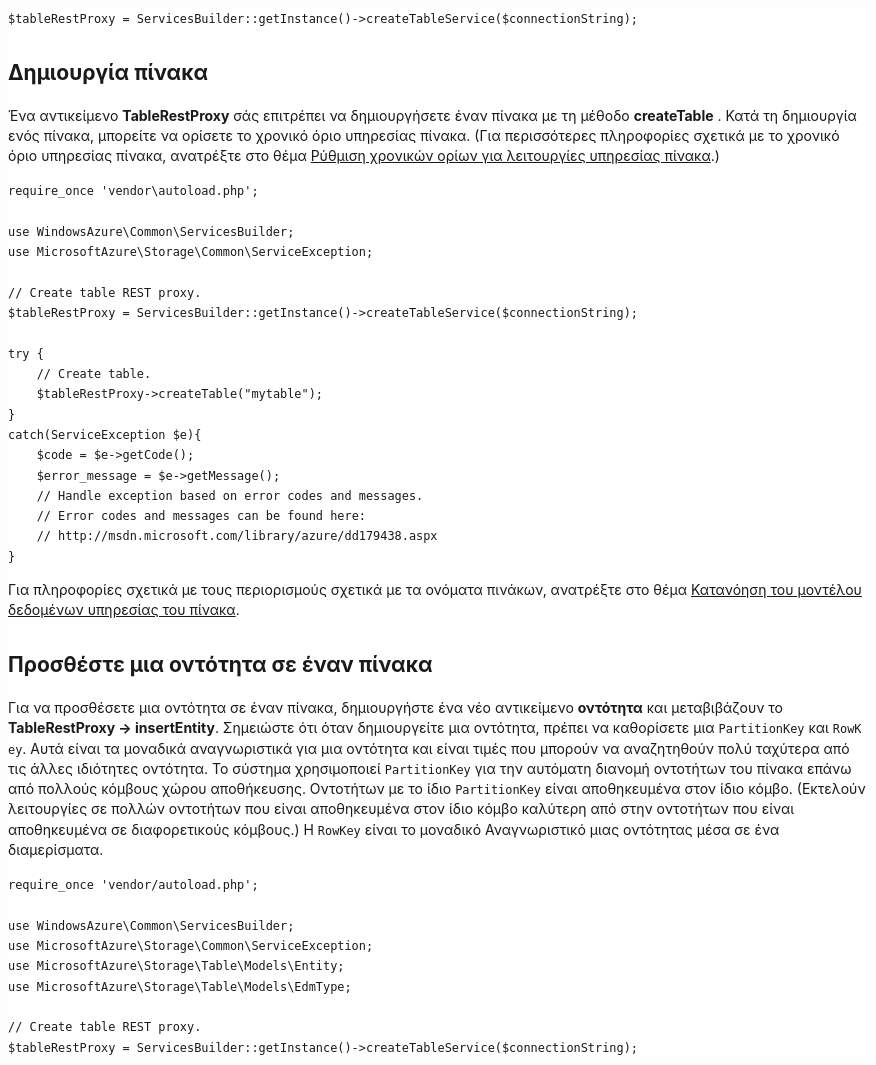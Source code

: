     $tableRestProxy = ServicesBuilder::getInstance()->createTableService($connectionString);


## <a name="create-a-table"></a>Δημιουργία πίνακα

Ένα αντικείμενο **TableRestProxy** σάς επιτρέπει να δημιουργήσετε έναν πίνακα με τη μέθοδο **createTable** . Κατά τη δημιουργία ενός πίνακα, μπορείτε να ορίσετε το χρονικό όριο υπηρεσίας πίνακα. (Για περισσότερες πληροφορίες σχετικά με το χρονικό όριο υπηρεσίας πίνακα, ανατρέξτε στο θέμα [Ρύθμιση χρονικών ορίων για λειτουργίες υπηρεσίας πίνακα][table-service-timeouts].)

    require_once 'vendor\autoload.php';

    use WindowsAzure\Common\ServicesBuilder;
    use MicrosoftAzure\Storage\Common\ServiceException;

    // Create table REST proxy.
    $tableRestProxy = ServicesBuilder::getInstance()->createTableService($connectionString);

    try {
        // Create table.
        $tableRestProxy->createTable("mytable");
    }
    catch(ServiceException $e){
        $code = $e->getCode();
        $error_message = $e->getMessage();
        // Handle exception based on error codes and messages.
        // Error codes and messages can be found here:
        // http://msdn.microsoft.com/library/azure/dd179438.aspx
    }

Για πληροφορίες σχετικά με τους περιορισμούς σχετικά με τα ονόματα πινάκων, ανατρέξτε στο θέμα [Κατανόηση του μοντέλου δεδομένων υπηρεσίας του πίνακα][table-data-model].

## <a name="add-an-entity-to-a-table"></a>Προσθέστε μια οντότητα σε έναν πίνακα

Για να προσθέσετε μια οντότητα σε έναν πίνακα, δημιουργήστε ένα νέο αντικείμενο **οντότητα** και μεταβιβάζουν το **TableRestProxy -> insertEntity**. Σημειώστε ότι όταν δημιουργείτε μια οντότητα, πρέπει να καθορίσετε μια `PartitionKey` και `RowKey`. Αυτά είναι τα μοναδικά αναγνωριστικά για μια οντότητα και είναι τιμές που μπορούν να αναζητηθούν πολύ ταχύτερα από τις άλλες ιδιότητες οντότητα. Το σύστημα χρησιμοποιεί `PartitionKey` για την αυτόματη διανομή οντοτήτων του πίνακα επάνω από πολλούς κόμβους χώρου αποθήκευσης. Οντοτήτων με το ίδιο `PartitionKey` είναι αποθηκευμένα στον ίδιο κόμβο. (Εκτελούν λειτουργίες σε πολλών οντοτήτων που είναι αποθηκευμένα στον ίδιο κόμβο καλύτερη από στην οντοτήτων που είναι αποθηκευμένα σε διαφορετικούς κόμβους.) Η `RowKey` είναι το μοναδικό Αναγνωριστικό μιας οντότητας μέσα σε ένα διαμερίσματα.

    require_once 'vendor/autoload.php';

    use WindowsAzure\Common\ServicesBuilder;
    use MicrosoftAzure\Storage\Common\ServiceException;
    use MicrosoftAzure\Storage\Table\Models\Entity;
    use MicrosoftAzure\Storage\Table\Models\EdmType;

    // Create table REST proxy.
    $tableRestProxy = ServicesBuilder::getInstance()->createTableService($connectionString);


[download]: http://go.microsoft.com/fwlink/?LinkID=252473
[require_once]: http://php.net/require_once
[table-service-timeouts]: http://msdn.microsoft.com/library/azure/dd894042.aspx
[table-data-model]: http://msdn.microsoft.com/library/azure/dd179338.aspx
[filters]: http://msdn.microsoft.com/library/azure/dd894031.aspx
[entity-group-transactions]: http://msdn.microsoft.com/library/azure/dd894038.aspx